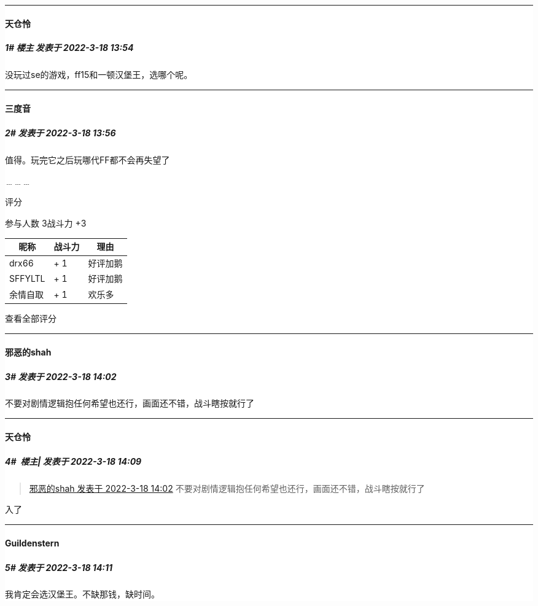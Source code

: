 

*****

####  天仓怜  
##### 1#       楼主       发表于 2022-3-18 13:54

没玩过se的游戏，ff15和一顿汉堡王，选哪个呢。

*****

####  三度音  
##### 2#       发表于 2022-3-18 13:56

值得。玩完它之后玩哪代FF都不会再失望了

﹍﹍﹍

评分

 参与人数 3战斗力 +3

|昵称|战斗力|理由|
|----|---|---|
| drx66| + 1|好评加鹅|
| SFFYLTL| + 1|好评加鹅|
| 余情自取| + 1|欢乐多|

查看全部评分

*****

####  邪恶的shah  
##### 3#       发表于 2022-3-18 14:02

不要对剧情逻辑抱任何希望也还行，画面还不错，战斗瞎按就行了

*****

####  天仓怜  
##### 4#         楼主| 发表于 2022-3-18 14:09

<blockquote><a href="httphttps://bbs.saraba1st.com/2b/forum.php?mod=redirect&amp;goto=findpost&amp;pid=55091772&amp;ptid=2058608" target="_blank">邪恶的shah 发表于 2022-3-18 14:02</a>
不要对剧情逻辑抱任何希望也还行，画面还不错，战斗瞎按就行了</blockquote>
入了

*****

####  Guildenstern  
##### 5#       发表于 2022-3-18 14:11

我肯定会选汉堡王。不缺那钱，缺时间。
